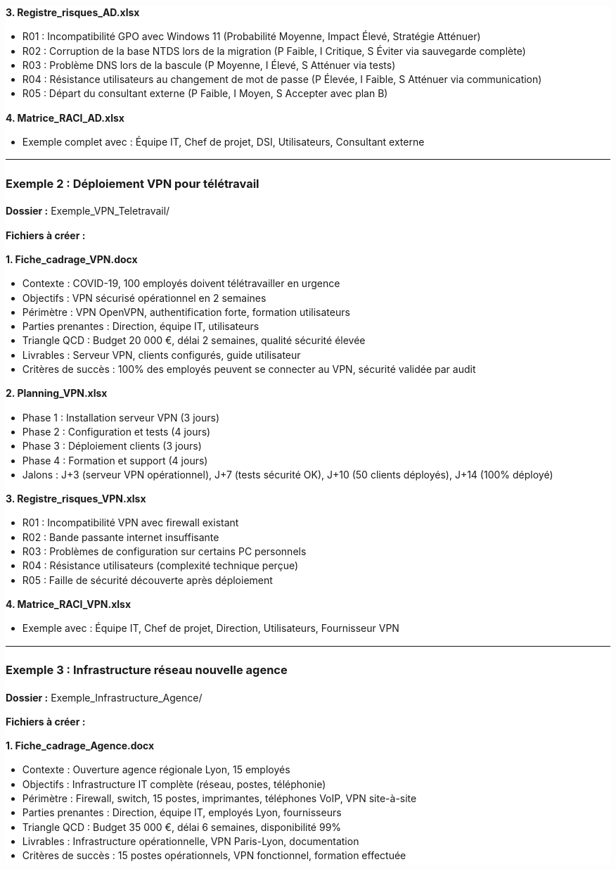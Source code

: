 **3. Registre_risques_AD.xlsx**
- R01 : Incompatibilité GPO avec Windows 11 (Probabilité Moyenne, Impact Élevé, Stratégie Atténuer)
- R02 : Corruption de la base NTDS lors de la migration (P Faible, I Critique, S Éviter via sauvegarde complète)
- R03 : Problème DNS lors de la bascule (P Moyenne, I Élevé, S Atténuer via tests)
- R04 : Résistance utilisateurs au changement de mot de passe (P Élevée, I Faible, S Atténuer via communication)
- R05 : Départ du consultant externe (P Faible, I Moyen, S Accepter avec plan B)

**4. Matrice_RACI_AD.xlsx**
- Exemple complet avec : Équipe IT, Chef de projet, DSI, Utilisateurs, Consultant externe

---

### Exemple 2 : Déploiement VPN pour télétravail

**Dossier :** Exemple_VPN_Teletravail/

**Fichiers à créer :**

**1. Fiche_cadrage_VPN.docx**
- Contexte : COVID-19, 100 employés doivent télétravailler en urgence
- Objectifs : VPN sécurisé opérationnel en 2 semaines
- Périmètre : VPN OpenVPN, authentification forte, formation utilisateurs
- Parties prenantes : Direction, équipe IT, utilisateurs
- Triangle QCD : Budget 20 000 €, délai 2 semaines, qualité sécurité élevée
- Livrables : Serveur VPN, clients configurés, guide utilisateur
- Critères de succès : 100% des employés peuvent se connecter au VPN, sécurité validée par audit

**2. Planning_VPN.xlsx**
- Phase 1 : Installation serveur VPN (3 jours)
- Phase 2 : Configuration et tests (4 jours)
- Phase 3 : Déploiement clients (3 jours)
- Phase 4 : Formation et support (4 jours)
- Jalons : J+3 (serveur VPN opérationnel), J+7 (tests sécurité OK), J+10 (50 clients déployés), J+14 (100% déployé)

**3. Registre_risques_VPN.xlsx**
- R01 : Incompatibilité VPN avec firewall existant
- R02 : Bande passante internet insuffisante
- R03 : Problèmes de configuration sur certains PC personnels
- R04 : Résistance utilisateurs (complexité technique perçue)
- R05 : Faille de sécurité découverte après déploiement

**4. Matrice_RACI_VPN.xlsx**
- Exemple avec : Équipe IT, Chef de projet, Direction, Utilisateurs, Fournisseur VPN

---

### Exemple 3 : Infrastructure réseau nouvelle agence

**Dossier :** Exemple_Infrastructure_Agence/

**Fichiers à créer :**

**1. Fiche_cadrage_Agence.docx**
- Contexte : Ouverture agence régionale Lyon, 15 employés
- Objectifs : Infrastructure IT complète (réseau, postes, téléphonie)
- Périmètre : Firewall, switch, 15 postes, imprimantes, téléphones VoIP, VPN site-à-site
- Parties prenantes : Direction, équipe IT, employés Lyon, fournisseurs
- Triangle QCD : Budget 35 000 €, délai 6 semaines, disponibilité 99%
- Livrables : Infrastructure opérationnelle, VPN Paris-Lyon, documentation
- Critères de succès : 15 postes opérationnels, VPN fonctionnel, formation effectuée
